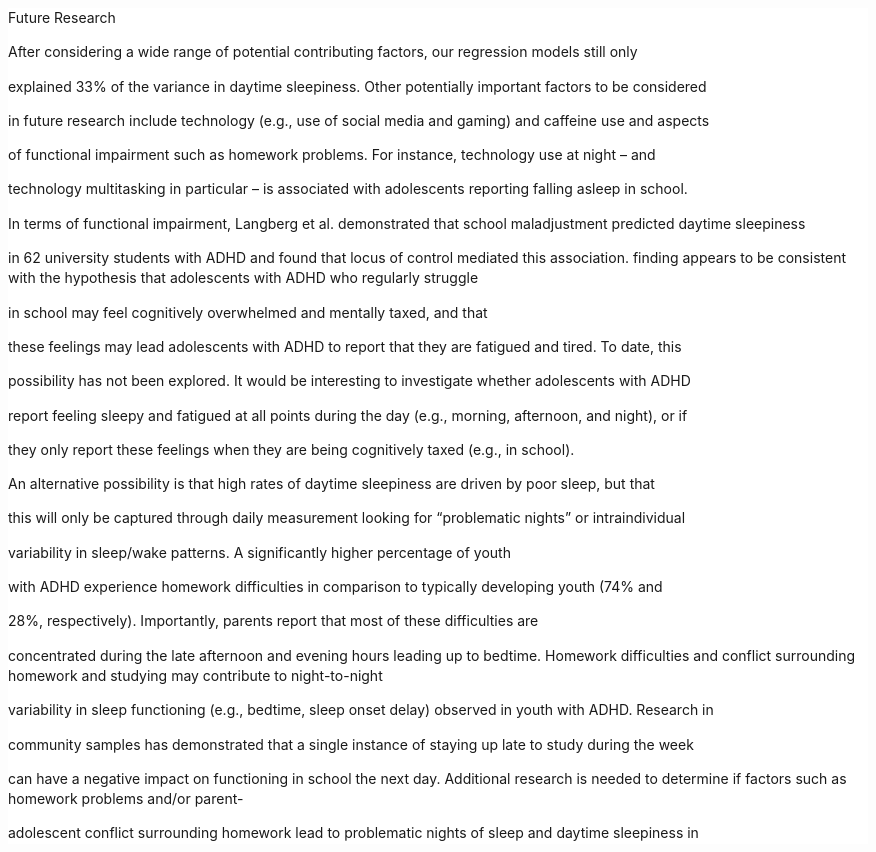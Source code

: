 Future Research

After considering a wide range of potential contributing factors, our regression models still only

explained 33% of the variance in daytime sleepiness. Other potentially important factors to be considered

in future research include technology (e.g., use of social media and gaming) and caffeine use and aspects

of functional impairment such as homework problems. For instance, technology use at night – and

technology multitasking in particular – is associated with adolescents reporting falling asleep in school.

In terms of functional impairment, Langberg et al. demonstrated that school maladjustment predicted daytime sleepiness

in 62 university students with ADHD and found that locus of control mediated this association. finding appears to be consistent with the hypothesis that adolescents with ADHD who regularly struggle

in school may feel cognitively overwhelmed and mentally taxed, and that

these feelings may lead adolescents with ADHD to report that they are fatigued and tired. To date, this

possibility has not been explored. It would be interesting to investigate whether adolescents with ADHD

report feeling sleepy and fatigued at all points during the day (e.g., morning, afternoon, and night), or if

they only report these feelings when they are being cognitively taxed (e.g., in school).

An alternative possibility is that high rates of daytime sleepiness are driven by poor sleep, but that

this will only be captured through daily measurement looking for “problematic nights” or intraindividual

variability in sleep/wake patterns. A significantly higher percentage of youth

with ADHD experience homework difficulties in comparison to typically developing youth (74% and

28%, respectively). Importantly, parents report that most of these difficulties are

concentrated during the late afternoon and evening hours leading up to bedtime. Homework difficulties and conflict surrounding homework and studying may contribute to night-to-night

variability in sleep functioning (e.g., bedtime, sleep onset delay) observed in youth with ADHD. Research in

community samples has demonstrated that a single instance of staying up late to study during the week

can have a negative impact on functioning in school the next day. Additional research is needed to determine if factors such as homework problems and/or parent-

adolescent conflict surrounding homework lead to problematic nights of sleep and daytime sleepiness in
